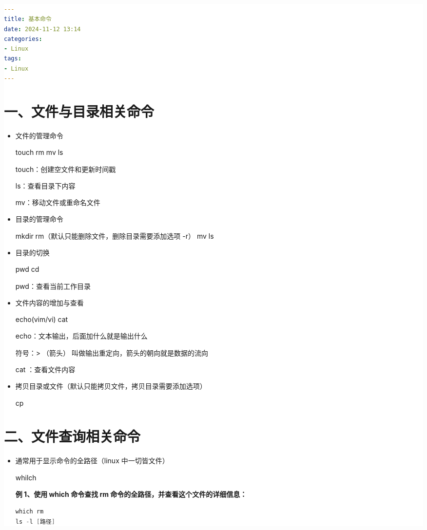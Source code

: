 ```yaml
---
title: 基本命令
date: 2024-11-12 13:14  
categories:
- Linux
tags:
- Linux
---
```


# 一、文件与目录相关命令

- 文件的管理命令

  touch rm mv ls

  touch：创建空文件和更新时间戳

  ls：查看目录下内容

  mv：移动文件或重命名文件

- 目录的管理命令

  mkdir rm（默认只能删除文件，删除目录需要添加选项 -r） mv ls

- 目录的切换

  pwd cd

  pwd：查看当前工作目录

- 文件内容的增加与查看

  echo(vim/vi) cat

  echo：文本输出，后面加什么就是输出什么

  符号：> （箭头） 叫做输出重定向，箭头的朝向就是数据的流向

  cat ：查看文件内容

- 拷贝目录或文件（默认只能拷贝文件，拷贝目录需要添加选项）

  cp

# 二、文件查询相关命令

- 通常用于显示命令的全路径（linux 中一切皆文件）

  whilch

  **例 1、使用 which 命令查找 rm 命令的全路径，并查看这个文件的详细信息：**

  ```c
  which rm
  ls -l [路径]
  ```
